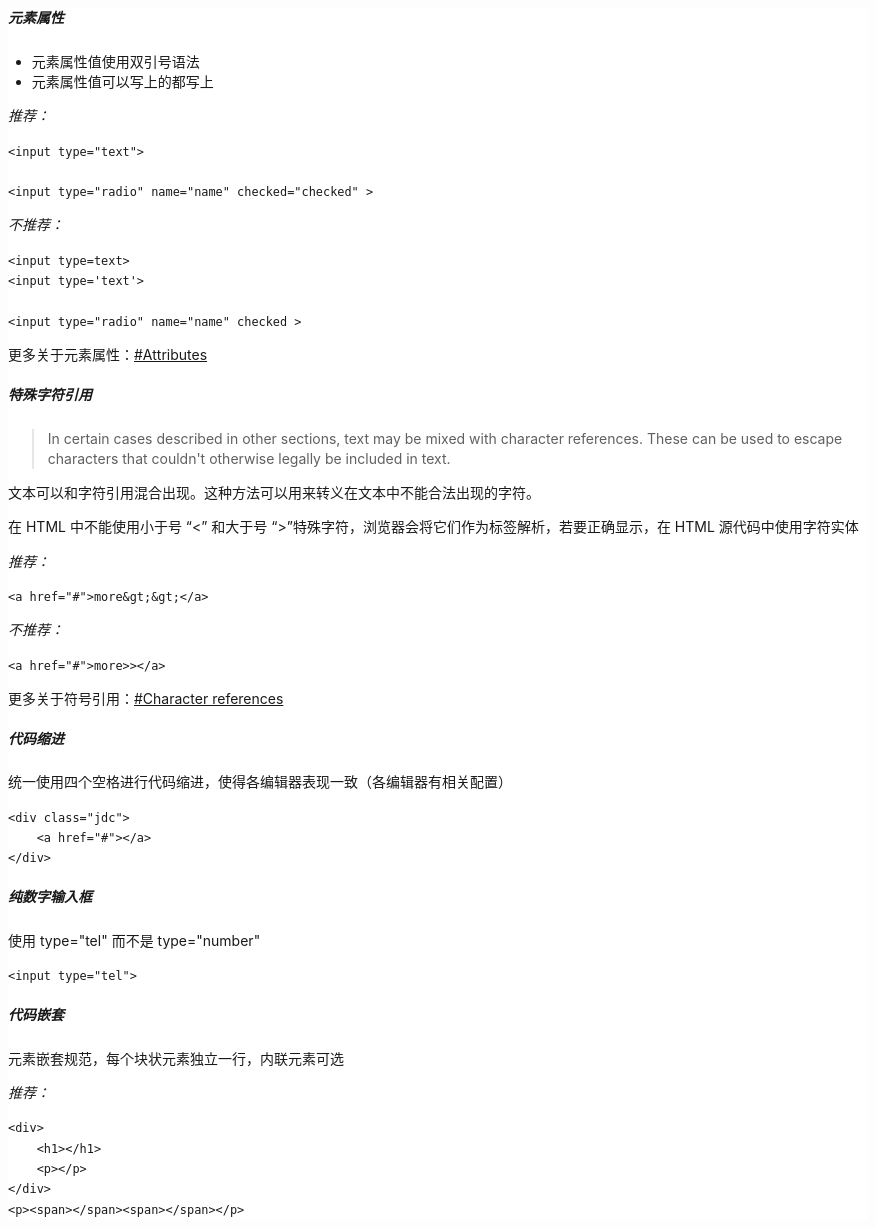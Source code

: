 ##### 元素属性

* 元素属性值使用双引号语法
* 元素属性值可以写上的都写上


*推荐：*

	<input type="text">
	
	<input type="radio" name="name" checked="checked" >
	
*不推荐：*

	<input type=text>	
	<input type='text'>
	
	<input type="radio" name="name" checked >
	
	
更多关于元素属性：[#Attributes](http://www.w3.org/TR/html5/syntax.html#attributes-0)

##### 特殊字符引用

> In certain cases described in other sections, text may be mixed with character references. These can be used to escape characters that couldn't otherwise legally be included in text.

文本可以和字符引用混合出现。这种方法可以用来转义在文本中不能合法出现的字符。


在 HTML 中不能使用小于号 “&lt;” 和大于号 “&gt;”特殊字符，浏览器会将它们作为标签解析，若要正确显示，在 HTML 源代码中使用字符实体

*推荐：*

	<a href="#">more&gt;&gt;</a>

*不推荐：*

	<a href="#">more>></a>
	
更多关于符号引用：[#Character references](http://www.w3.org/TR/html5/syntax.html#character-references)

##### 代码缩进

统一使用四个空格进行代码缩进，使得各编辑器表现一致（各编辑器有相关配置）

	<div class="jdc">
   	    <a href="#"></a>
    </div> 

##### 纯数字输入框

使用 type="tel" 而不是 type="number"
	
	<input type="tel">    

##### 代码嵌套

元素嵌套规范，每个块状元素独立一行，内联元素可选

*推荐：*

	<div>
    	<h1></h1>
    	<p></p>
	</div>	
	<p><span></span><span></span></p>
	